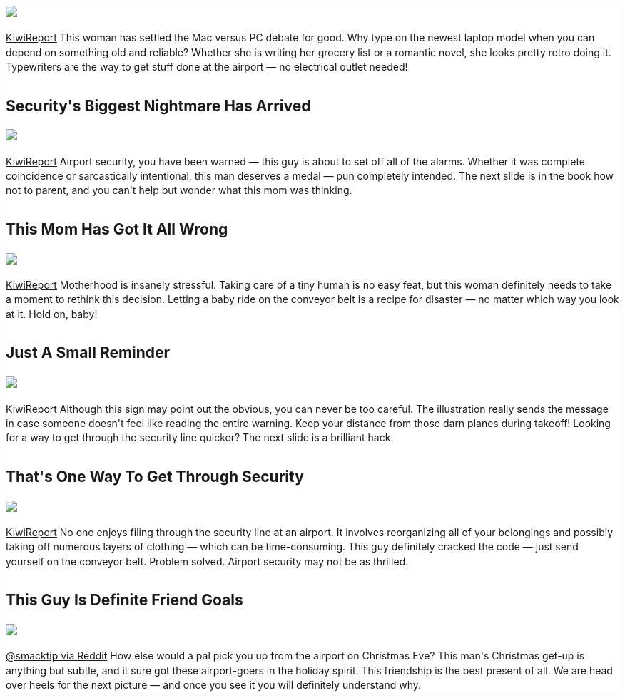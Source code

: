 ![](https://simplyaddicted.com/wp-content/uploads/2018/01/airport_typewriter-1515994673315.jpg) 

[KiwiReport](http://www.kiwireport.com/hilarious-airport-photos/) This woman has settled the Mac versus PC debate for good. Why type on the newest laptop model when you can depend on something old and reliable? Whether she is writing her grocery list or a romantic novel, she looks pretty retro doing it. Typewriters are the way to get stuff done at the airport — no electrical outlet needed!

## Security's Biggest Nightmare Has Arrived

![](https://simplyaddicted.com/wp-content/uploads/2018/01/airport_metal-1515995302450.jpg) 

[KiwiReport](http://www.kiwireport.com/hilarious-airport-photos/) Airport security, you have been warned — this guy is about to set off all of the alarms. Whether it was complete coincidence or sarcastically intentional, this man deserves a medal — pun completely intended. The next slide is in the book how not to parent, and you can't help but wonder what this mom was thinking.

## This Mom Has Got It All Wrong

![](https://simplyaddicted.com/wp-content/uploads/2018/01/airport_baby-1515995963771.jpg) 

[KiwiReport](http://www.kiwireport.com/hilarious-airport-photos/) Motherhood is insanely stressful. Taking care of a tiny human is no easy feat, but this woman definitely needs to take a moment to rethink this decision. Letting a baby ride on the conveyor belt is a recipe for disaster — no matter which way you look at it. Hold on, baby!

## Just A Small Reminder

![](https://simplyaddicted.com/wp-content/uploads/2018/01/airport_danger-1515997184864.jpg) 

[KiwiReport](http://www.kiwireport.com/hilarious-airport-photos/) Although this sign may point out the obvious, you can never be too careful. The illustration really sends the message in case someone doesn't feel like reading the entire warning. Keep your distance from those darn planes during takeoff! Looking for a way to get through the security line quicker? The next slide is a brilliant hack.

## That's One Way To Get Through Security

![](https://simplyaddicted.com/wp-content/uploads/2018/01/airport_legs-1515997897807.jpg) 

[KiwiReport](http://www.kiwireport.com/hilarious-airport-photos/) No one enjoys filing through the security line at an airport. It involves reorganizing all of your belongings and possibly taking off numerous layers of clothing — which can be time-consuming. This guy definitely cracked the code — just send yourself on the conveyor belt. Problem solved. Airport security may not be as thrilled.

## This Guy Is Definite Friend Goals

![](https://simplyaddicted.com/wp-content/uploads/2018/01/airport_fam-1515971382699.jpg) 

[@smacktip via Reddit](https://www.reddit.com/r/funny/comments/5k33qg/when_your_mate_says_hell_pick_you_up_from_the/) How else would a pal pick you up from the airport on Christmas Eve? This man's Christmas get-up is anything but subtle, and it sure got these airport-goers in the holiday spirit. This friendship is the best present of all. We are head over heels for the next picture — and once you see it you will definitely understand why.

